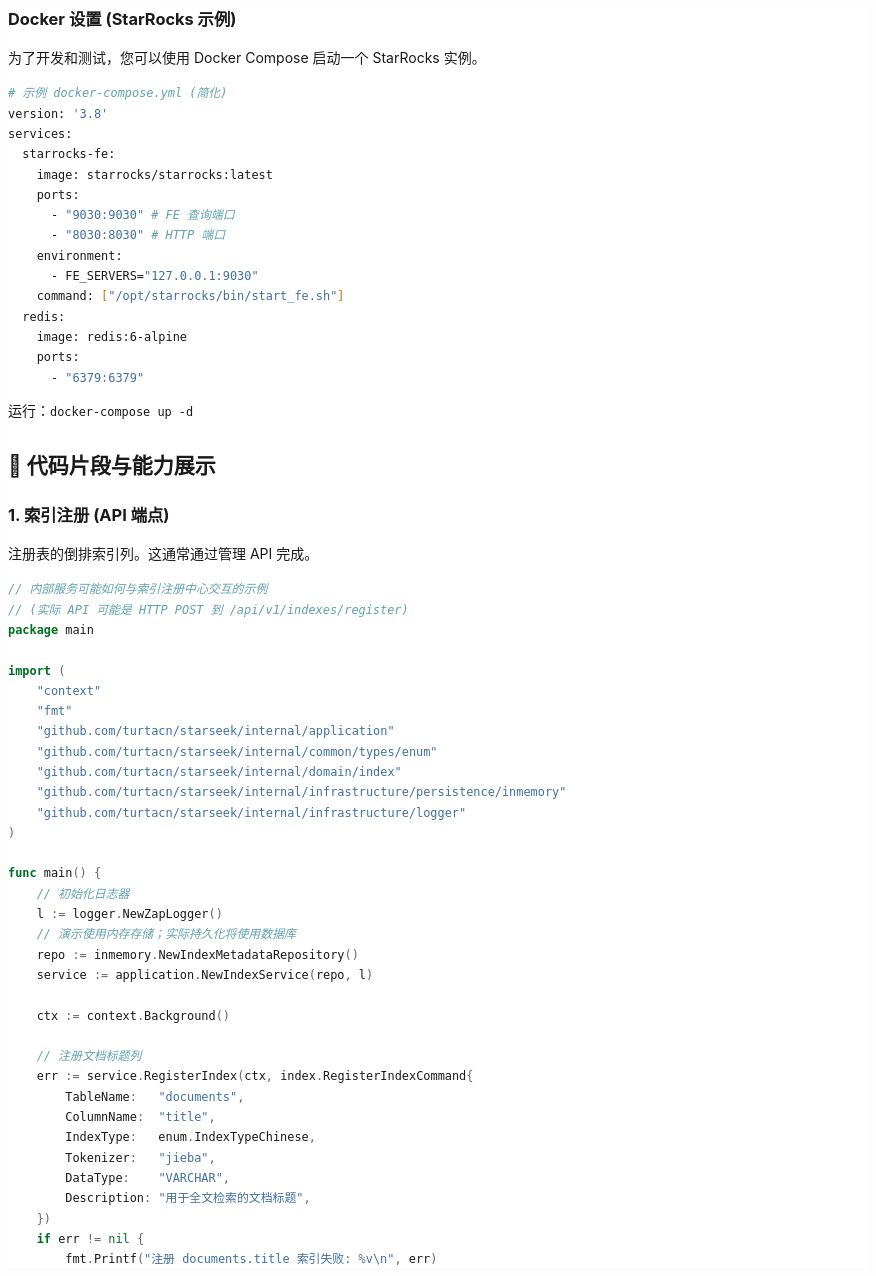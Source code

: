 ### Docker 设置 (StarRocks 示例)

为了开发和测试，您可以使用 Docker Compose 启动一个 StarRocks 实例。
```bash
# 示例 docker-compose.yml (简化)
version: '3.8'
services:
  starrocks-fe:
    image: starrocks/starrocks:latest
    ports:
      - "9030:9030" # FE 查询端口
      - "8030:8030" # HTTP 端口
    environment:
      - FE_SERVERS="127.0.0.1:9030"
    command: ["/opt/starrocks/bin/start_fe.sh"]
  redis:
    image: redis:6-alpine
    ports:
      - "6379:6379"
````

运行：`docker-compose up -d`

## 🧪 代码片段与能力展示

### 1. 索引注册 (API 端点)

注册表的倒排索引列。这通常通过管理 API 完成。

```go
// 内部服务可能如何与索引注册中心交互的示例
// (实际 API 可能是 HTTP POST 到 /api/v1/indexes/register)
package main

import (
	"context"
	"fmt"
	"github.com/turtacn/starseek/internal/application"
	"github.com/turtacn/starseek/internal/common/types/enum"
	"github.com/turtacn/starseek/internal/domain/index"
	"github.com/turtacn/starseek/internal/infrastructure/persistence/inmemory"
	"github.com/turtacn/starseek/internal/infrastructure/logger"
)

func main() {
	// 初始化日志器
	l := logger.NewZapLogger()
	// 演示使用内存存储；实际持久化将使用数据库
	repo := inmemory.NewIndexMetadataRepository()
	service := application.NewIndexService(repo, l)

	ctx := context.Background()

	// 注册文档标题列
	err := service.RegisterIndex(ctx, index.RegisterIndexCommand{
		TableName:   "documents",
		ColumnName:  "title",
		IndexType:   enum.IndexTypeChinese,
		Tokenizer:   "jieba",
		DataType:    "VARCHAR",
		Description: "用于全文检索的文档标题",
	})
	if err != nil {
		fmt.Printf("注册 documents.title 索引失败: %v\n", err)
```